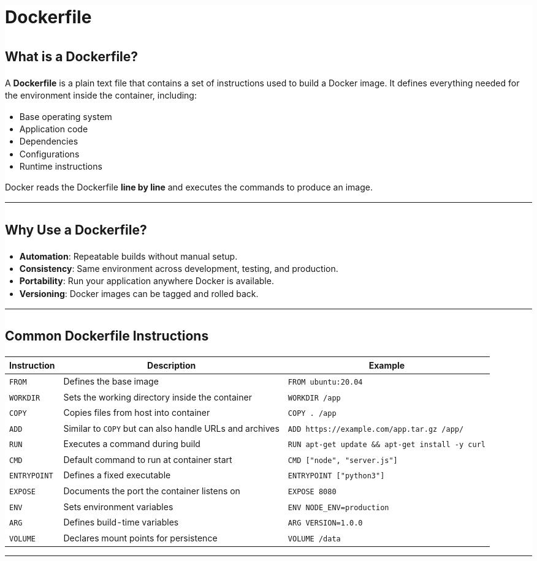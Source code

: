# Dockerfile

## What is a Dockerfile?

A **Dockerfile** is a plain text file that contains a set of instructions used to build a Docker image. It defines
everything needed for the environment inside the container, including:

- Base operating system
- Application code
- Dependencies
- Configurations
- Runtime instructions

Docker reads the Dockerfile **line by line** and executes the commands to produce an image.

---

## Why Use a Dockerfile?

- **Automation**: Repeatable builds without manual setup.
- **Consistency**: Same environment across development, testing, and production.
- **Portability**: Run your application anywhere Docker is available.
- **Versioning**: Docker images can be tagged and rolled back.

---

## Common Dockerfile Instructions

| Instruction  | Description                                             | Example                                         |
|--------------|---------------------------------------------------------|-------------------------------------------------|
| `FROM`       | Defines the base image                                  | `FROM ubuntu:20.04`                             |
| `WORKDIR`    | Sets the working directory inside the container         | `WORKDIR /app`                                  |
| `COPY`       | Copies files from host into container                   | `COPY . /app`                                   |
| `ADD`        | Similar to `COPY` but can also handle URLs and archives | `ADD https://example.com/app.tar.gz /app/`      |
| `RUN`        | Executes a command during build                         | `RUN apt-get update && apt-get install -y curl` |
| `CMD`        | Default command to run at container start               | `CMD ["node", "server.js"]`                     |
| `ENTRYPOINT` | Defines a fixed executable                              | `ENTRYPOINT ["python3"]`                        |
| `EXPOSE`     | Documents the port the container listens on             | `EXPOSE 8080`                                   |
| `ENV`        | Sets environment variables                              | `ENV NODE_ENV=production`                       |
| `ARG`        | Defines build-time variables                            | `ARG VERSION=1.0.0`                             |
| `VOLUME`     | Declares mount points for persistence                   | `VOLUME /data`                                  |

---